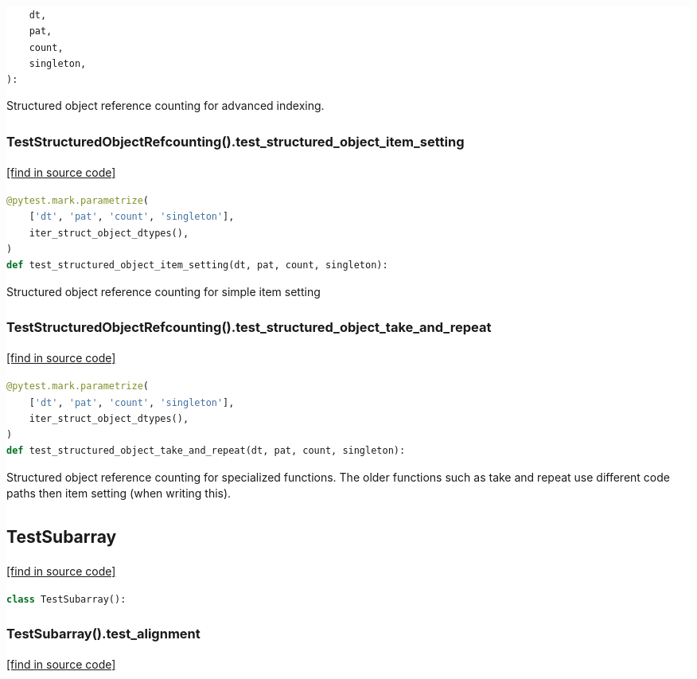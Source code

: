 ```python
    dt,
    pat,
    count,
    singleton,
):
```

Structured object reference counting for advanced indexing.

### TestStructuredObjectRefcounting().test_structured_object_item_setting

[[find in source code]](..\..\..\..\..\..\..\env\Lib\site-packages\numpy\core\tests\test_dtype.py#L639)

```python
@pytest.mark.parametrize(
    ['dt', 'pat', 'count', 'singleton'],
    iter_struct_object_dtypes(),
)
def test_structured_object_item_setting(dt, pat, count, singleton):
```

Structured object reference counting for simple item setting

### TestStructuredObjectRefcounting().test_structured_object_take_and_repeat

[[find in source code]](..\..\..\..\..\..\..\env\Lib\site-packages\numpy\core\tests\test_dtype.py#L691)

```python
@pytest.mark.parametrize(
    ['dt', 'pat', 'count', 'singleton'],
    iter_struct_object_dtypes(),
)
def test_structured_object_take_and_repeat(dt, pat, count, singleton):
```

Structured object reference counting for specialized functions.
The older functions such as take and repeat use different code paths
then item setting (when writing this).

## TestSubarray

[[find in source code]](..\..\..\..\..\..\..\env\Lib\site-packages\numpy\core\tests\test_dtype.py#L446)

```python
class TestSubarray():
```

### TestSubarray().test_alignment

[[find in source code]](..\..\..\..\..\..\..\env\Lib\site-packages\numpy\core\tests\test_dtype.py#L568)
